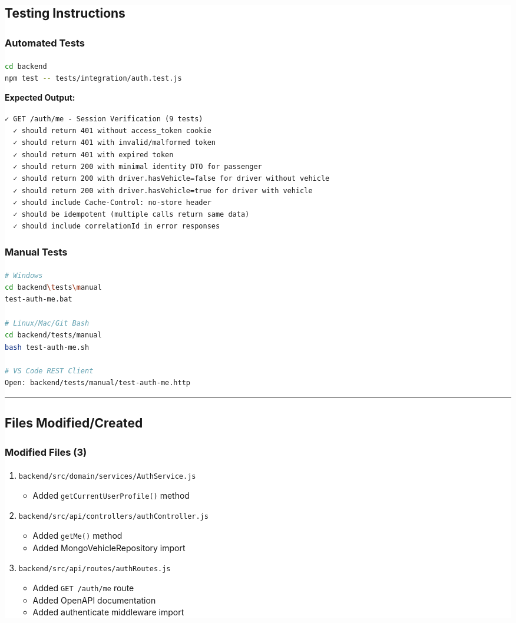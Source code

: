 
## Testing Instructions

### Automated Tests
```bash
cd backend
npm test -- tests/integration/auth.test.js
```

**Expected Output:**
```
✓ GET /auth/me - Session Verification (9 tests)
  ✓ should return 401 without access_token cookie
  ✓ should return 401 with invalid/malformed token
  ✓ should return 401 with expired token
  ✓ should return 200 with minimal identity DTO for passenger
  ✓ should return 200 with driver.hasVehicle=false for driver without vehicle
  ✓ should return 200 with driver.hasVehicle=true for driver with vehicle
  ✓ should include Cache-Control: no-store header
  ✓ should be idempotent (multiple calls return same data)
  ✓ should include correlationId in error responses
```

### Manual Tests
```bash
# Windows
cd backend\tests\manual
test-auth-me.bat

# Linux/Mac/Git Bash
cd backend/tests/manual
bash test-auth-me.sh

# VS Code REST Client
Open: backend/tests/manual/test-auth-me.http
```

---

## Files Modified/Created

### Modified Files (3)
1. `backend/src/domain/services/AuthService.js`
   - Added `getCurrentUserProfile()` method

2. `backend/src/api/controllers/authController.js`
   - Added `getMe()` method
   - Added MongoVehicleRepository import

3. `backend/src/api/routes/authRoutes.js`
   - Added `GET /auth/me` route
   - Added OpenAPI documentation
   - Added authenticate middleware import
